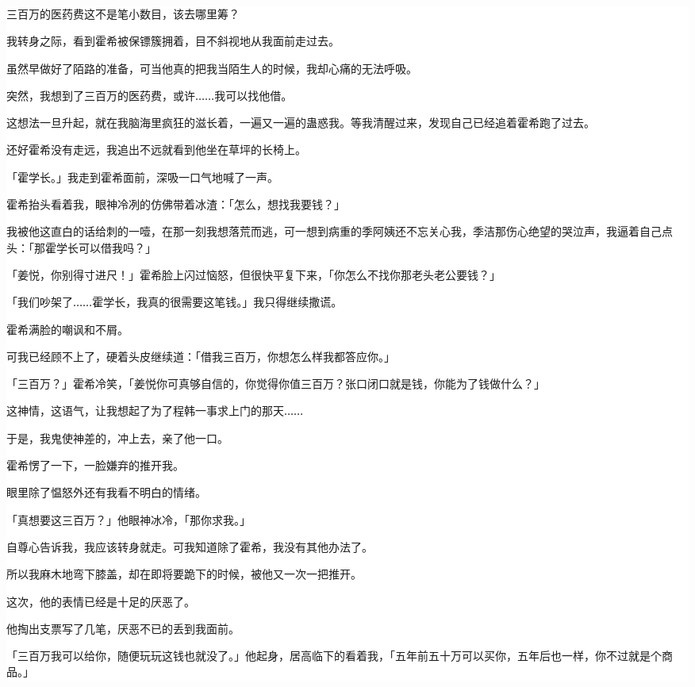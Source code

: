
三百万的医药费这不是笔小数目，该去哪里筹？


我转身之际，看到霍希被保镖簇拥着，目不斜视地从我面前走过去。


虽然早做好了陌路的准备，可当他真的把我当陌生人的时候，我却心痛的无法呼吸。


突然，我想到了三百万的医药费，或许……我可以找他借。


这想法一旦升起，就在我脑海里疯狂的滋长着，一遍又一遍的蛊惑我。等我清醒过来，发现自己已经追着霍希跑了过去。


还好霍希没有走远，我追出不远就看到他坐在草坪的长椅上。


「霍学长。」我走到霍希面前，深吸一口气地喊了一声。


霍希抬头看着我，眼神冷冽的仿佛带着冰渣：「怎么，想找我要钱？」


我被他这直白的话给刺的一噎，在那一刻我想落荒而逃，可一想到病重的季阿姨还不忘关心我，季洁那伤心绝望的哭泣声，我逼着自己点头：「那霍学长可以借我吗？」


「姜悦，你别得寸进尺！」霍希脸上闪过恼怒，但很快平复下来，「你怎么不找你那老头老公要钱？」


「我们吵架了……霍学长，我真的很需要这笔钱。」我只得继续撒谎。


霍希满脸的嘲讽和不屑。


可我已经顾不上了，硬着头皮继续道：「借我三百万，你想怎么样我都答应你。」


「三百万？」霍希冷笑，「姜悦你可真够自信的，你觉得你值三百万？张口闭口就是钱，你能为了钱做什么？」


这神情，这语气，让我想起了为了程韩一事求上门的那天……


于是，我鬼使神差的，冲上去，亲了他一口。


霍希愣了一下，一脸嫌弃的推开我。


眼里除了愠怒外还有我看不明白的情绪。


「真想要这三百万？」他眼神冰冷，「那你求我。」


自尊心告诉我，我应该转身就走。可我知道除了霍希，我没有其他办法了。


所以我麻木地弯下膝盖，却在即将要跪下的时候，被他又一次一把推开。


这次，他的表情已经是十足的厌恶了。


他掏出支票写了几笔，厌恶不已的丢到我面前。


「三百万我可以给你，随便玩玩这钱也就没了。」他起身，居高临下的看着我，「五年前五十万可以买你，五年后也一样，你不过就是个商品。」

